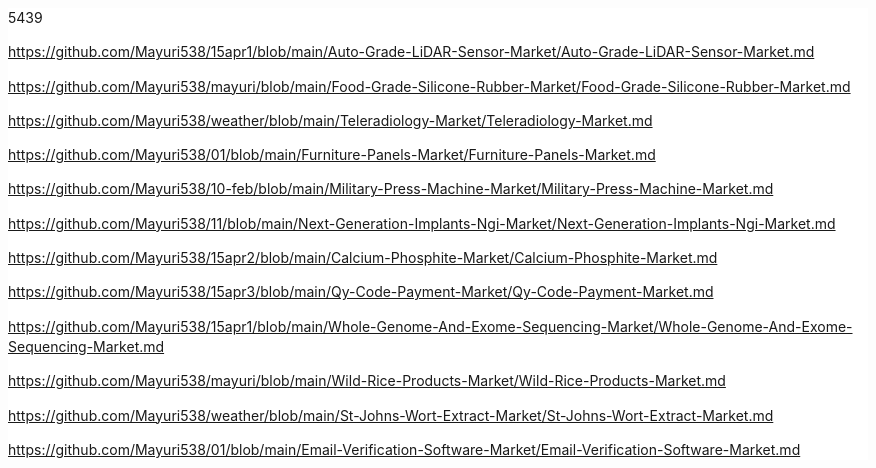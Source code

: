 5439</p><p><a href="https://github.com/Mayuri538/15apr1/blob/main/Auto-Grade-LiDAR-Sensor-Market/Auto-Grade-LiDAR-Sensor-Market.md">https://github.com/Mayuri538/15apr1/blob/main/Auto-Grade-LiDAR-Sensor-Market/Auto-Grade-LiDAR-Sensor-Market.md</a></p><p><a href="https://github.com/Mayuri538/mayuri/blob/main/Food-Grade-Silicone-Rubber-Market/Food-Grade-Silicone-Rubber-Market.md">https://github.com/Mayuri538/mayuri/blob/main/Food-Grade-Silicone-Rubber-Market/Food-Grade-Silicone-Rubber-Market.md</a></p><p><a href="https://github.com/Mayuri538/weather/blob/main/Teleradiology-Market/Teleradiology-Market.md">https://github.com/Mayuri538/weather/blob/main/Teleradiology-Market/Teleradiology-Market.md</a></p><p><a href="https://github.com/Mayuri538/01/blob/main/Furniture-Panels-Market/Furniture-Panels-Market.md">https://github.com/Mayuri538/01/blob/main/Furniture-Panels-Market/Furniture-Panels-Market.md</a></p><p><a href="https://github.com/Mayuri538/10-feb/blob/main/Military-Press-Machine-Market/Military-Press-Machine-Market.md">https://github.com/Mayuri538/10-feb/blob/main/Military-Press-Machine-Market/Military-Press-Machine-Market.md</a></p><p><a href="https://github.com/Mayuri538/11/blob/main/Next-Generation-Implants-Ngi-Market/Next-Generation-Implants-Ngi-Market.md">https://github.com/Mayuri538/11/blob/main/Next-Generation-Implants-Ngi-Market/Next-Generation-Implants-Ngi-Market.md</a></p><p><a href="https://github.com/Mayuri538/15apr2/blob/main/Calcium-Phosphite-Market/Calcium-Phosphite-Market.md">https://github.com/Mayuri538/15apr2/blob/main/Calcium-Phosphite-Market/Calcium-Phosphite-Market.md</a></p><p><a href="https://github.com/Mayuri538/15apr3/blob/main/Qy-Code-Payment-Market/Qy-Code-Payment-Market.md">https://github.com/Mayuri538/15apr3/blob/main/Qy-Code-Payment-Market/Qy-Code-Payment-Market.md</a></p><p><a href="https://github.com/Mayuri538/15apr1/blob/main/Whole-Genome-And-Exome-Sequencing-Market/Whole-Genome-And-Exome-Sequencing-Market.md">https://github.com/Mayuri538/15apr1/blob/main/Whole-Genome-And-Exome-Sequencing-Market/Whole-Genome-And-Exome-Sequencing-Market.md</a></p><p><a href="https://github.com/Mayuri538/mayuri/blob/main/Wild-Rice-Products-Market/Wild-Rice-Products-Market.md">https://github.com/Mayuri538/mayuri/blob/main/Wild-Rice-Products-Market/Wild-Rice-Products-Market.md</a></p><p><a href="https://github.com/Mayuri538/weather/blob/main/St-Johns-Wort-Extract-Market/St-Johns-Wort-Extract-Market.md">https://github.com/Mayuri538/weather/blob/main/St-Johns-Wort-Extract-Market/St-Johns-Wort-Extract-Market.md</a></p><p><a href="https://github.com/Mayuri538/01/blob/main/Email-Verification-Software-Market/Email-Verification-Software-Market.md">https://github.com/Mayuri538/01/blob/main/Email-Verification-Software-Market/Email-Verification-Software-Market.md</a></p>
